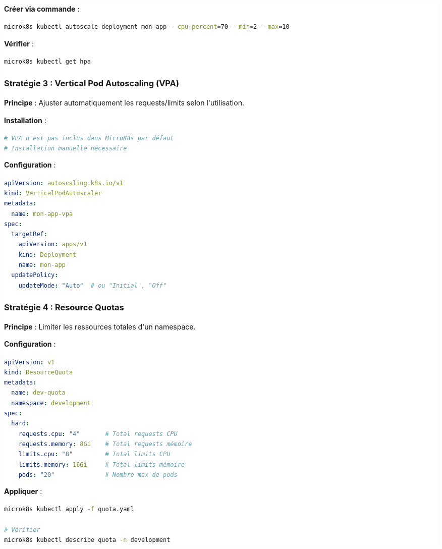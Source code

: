 **Créer via commande** :
```bash
microk8s kubectl autoscale deployment mon-app --cpu-percent=70 --min=2 --max=10
```

**Vérifier** :
```bash
microk8s kubectl get hpa
```

### Stratégie 3 : Vertical Pod Autoscaling (VPA)

**Principe** : Ajuster automatiquement les requests/limits selon l'utilisation.

**Installation** :
```bash
# VPA n'est pas inclus dans MicroK8s par défaut
# Installation manuelle nécessaire
```

**Configuration** :
```yaml
apiVersion: autoscaling.k8s.io/v1
kind: VerticalPodAutoscaler
metadata:
  name: mon-app-vpa
spec:
  targetRef:
    apiVersion: apps/v1
    kind: Deployment
    name: mon-app
  updatePolicy:
    updateMode: "Auto"  # ou "Initial", "Off"
```

### Stratégie 4 : Resource Quotas

**Principe** : Limiter les ressources totales d'un namespace.

**Configuration** :
```yaml
apiVersion: v1
kind: ResourceQuota
metadata:
  name: dev-quota
  namespace: development
spec:
  hard:
    requests.cpu: "4"       # Total requests CPU
    requests.memory: 8Gi    # Total requests mémoire
    limits.cpu: "8"         # Total limits CPU
    limits.memory: 16Gi     # Total limits mémoire
    pods: "20"              # Nombre max de pods
```

**Appliquer** :
```bash
microk8s kubectl apply -f quota.yaml

# Vérifier
microk8s kubectl describe quota -n development
```

